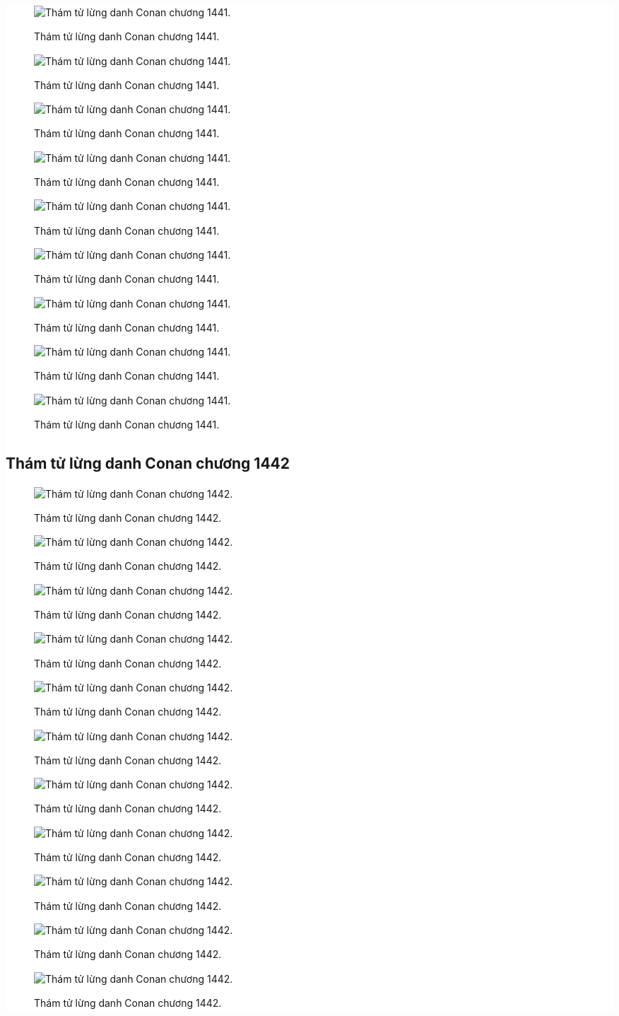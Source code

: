 <figure><img src="https://banmaixanh.vercel.app/manga/gosho-aoyama/tham-tu-lung-danh-conan/0441-10.jpg" alt="Thám tử lừng danh Conan chương 1441." title="Thám tử lừng danh Conan chương 1441." height=100% width=100%><figcaption><p>Thám tử lừng danh Conan chương 1441.</p></figcaption></figure>

<figure><img src="https://banmaixanh.vercel.app/manga/gosho-aoyama/tham-tu-lung-danh-conan/0441-11.jpg" alt="Thám tử lừng danh Conan chương 1441." title="Thám tử lừng danh Conan chương 1441." height=100% width=100%><figcaption><p>Thám tử lừng danh Conan chương 1441.</p></figcaption></figure>

<figure><img src="https://banmaixanh.vercel.app/manga/gosho-aoyama/tham-tu-lung-danh-conan/0441-12.jpg" alt="Thám tử lừng danh Conan chương 1441." title="Thám tử lừng danh Conan chương 1441." height=100% width=100%><figcaption><p>Thám tử lừng danh Conan chương 1441.</p></figcaption></figure>

<figure><img src="https://banmaixanh.vercel.app/manga/gosho-aoyama/tham-tu-lung-danh-conan/0441-13.jpg" alt="Thám tử lừng danh Conan chương 1441." title="Thám tử lừng danh Conan chương 1441." height=100% width=100%><figcaption><p>Thám tử lừng danh Conan chương 1441.</p></figcaption></figure>

<figure><img src="https://banmaixanh.vercel.app/manga/gosho-aoyama/tham-tu-lung-danh-conan/0441-14.jpg" alt="Thám tử lừng danh Conan chương 1441." title="Thám tử lừng danh Conan chương 1441." height=100% width=100%><figcaption><p>Thám tử lừng danh Conan chương 1441.</p></figcaption></figure>

<figure><img src="https://banmaixanh.vercel.app/manga/gosho-aoyama/tham-tu-lung-danh-conan/0441-15.jpg" alt="Thám tử lừng danh Conan chương 1441." title="Thám tử lừng danh Conan chương 1441." height=100% width=100%><figcaption><p>Thám tử lừng danh Conan chương 1441.</p></figcaption></figure>

<figure><img src="https://banmaixanh.vercel.app/manga/gosho-aoyama/tham-tu-lung-danh-conan/0441-16.jpg" alt="Thám tử lừng danh Conan chương 1441." title="Thám tử lừng danh Conan chương 1441." height=100% width=100%><figcaption><p>Thám tử lừng danh Conan chương 1441.</p></figcaption></figure>

<figure><img src="https://banmaixanh.vercel.app/manga/gosho-aoyama/tham-tu-lung-danh-conan/0441-17.jpg" alt="Thám tử lừng danh Conan chương 1441." title="Thám tử lừng danh Conan chương 1441." height=100% width=100%><figcaption><p>Thám tử lừng danh Conan chương 1441.</p></figcaption></figure>

<figure><img src="https://banmaixanh.vercel.app/manga/gosho-aoyama/tham-tu-lung-danh-conan/0441-18.jpg" alt="Thám tử lừng danh Conan chương 1441." title="Thám tử lừng danh Conan chương 1441." height=100% width=100%><figcaption><p>Thám tử lừng danh Conan chương 1441.</p></figcaption></figure>

## Thám tử lừng danh Conan chương 1442

<figure><img src="https://banmaixanh.vercel.app/manga/gosho-aoyama/tham-tu-lung-danh-conan/0442-01.jpg" alt="Thám tử lừng danh Conan chương 1442." title="Thám tử lừng danh Conan chương 1442." height=100% width=100%><figcaption><p>Thám tử lừng danh Conan chương 1442.</p></figcaption></figure>

<figure><img src="https://banmaixanh.vercel.app/manga/gosho-aoyama/tham-tu-lung-danh-conan/0442-02.jpg" alt="Thám tử lừng danh Conan chương 1442." title="Thám tử lừng danh Conan chương 1442." height=100% width=100%><figcaption><p>Thám tử lừng danh Conan chương 1442.</p></figcaption></figure>

<figure><img src="https://banmaixanh.vercel.app/manga/gosho-aoyama/tham-tu-lung-danh-conan/0442-03.jpg" alt="Thám tử lừng danh Conan chương 1442." title="Thám tử lừng danh Conan chương 1442." height=100% width=100%><figcaption><p>Thám tử lừng danh Conan chương 1442.</p></figcaption></figure>

<figure><img src="https://banmaixanh.vercel.app/manga/gosho-aoyama/tham-tu-lung-danh-conan/0442-04.jpg" alt="Thám tử lừng danh Conan chương 1442." title="Thám tử lừng danh Conan chương 1442." height=100% width=100%><figcaption><p>Thám tử lừng danh Conan chương 1442.</p></figcaption></figure>

<figure><img src="https://banmaixanh.vercel.app/manga/gosho-aoyama/tham-tu-lung-danh-conan/0442-05.jpg" alt="Thám tử lừng danh Conan chương 1442." title="Thám tử lừng danh Conan chương 1442." height=100% width=100%><figcaption><p>Thám tử lừng danh Conan chương 1442.</p></figcaption></figure>

<figure><img src="https://banmaixanh.vercel.app/manga/gosho-aoyama/tham-tu-lung-danh-conan/0442-06.jpg" alt="Thám tử lừng danh Conan chương 1442." title="Thám tử lừng danh Conan chương 1442." height=100% width=100%><figcaption><p>Thám tử lừng danh Conan chương 1442.</p></figcaption></figure>

<figure><img src="https://banmaixanh.vercel.app/manga/gosho-aoyama/tham-tu-lung-danh-conan/0442-07.jpg" alt="Thám tử lừng danh Conan chương 1442." title="Thám tử lừng danh Conan chương 1442." height=100% width=100%><figcaption><p>Thám tử lừng danh Conan chương 1442.</p></figcaption></figure>

<figure><img src="https://banmaixanh.vercel.app/manga/gosho-aoyama/tham-tu-lung-danh-conan/0442-08.jpg" alt="Thám tử lừng danh Conan chương 1442." title="Thám tử lừng danh Conan chương 1442." height=100% width=100%><figcaption><p>Thám tử lừng danh Conan chương 1442.</p></figcaption></figure>

<figure><img src="https://banmaixanh.vercel.app/manga/gosho-aoyama/tham-tu-lung-danh-conan/0442-09.jpg" alt="Thám tử lừng danh Conan chương 1442." title="Thám tử lừng danh Conan chương 1442." height=100% width=100%><figcaption><p>Thám tử lừng danh Conan chương 1442.</p></figcaption></figure>

<figure><img src="https://banmaixanh.vercel.app/manga/gosho-aoyama/tham-tu-lung-danh-conan/0442-10.jpg" alt="Thám tử lừng danh Conan chương 1442." title="Thám tử lừng danh Conan chương 1442." height=100% width=100%><figcaption><p>Thám tử lừng danh Conan chương 1442.</p></figcaption></figure>

<figure><img src="https://banmaixanh.vercel.app/manga/gosho-aoyama/tham-tu-lung-danh-conan/0442-11.jpg" alt="Thám tử lừng danh Conan chương 1442." title="Thám tử lừng danh Conan chương 1442." height=100% width=100%><figcaption><p>Thám tử lừng danh Conan chương 1442.</p></figcaption></figure>
